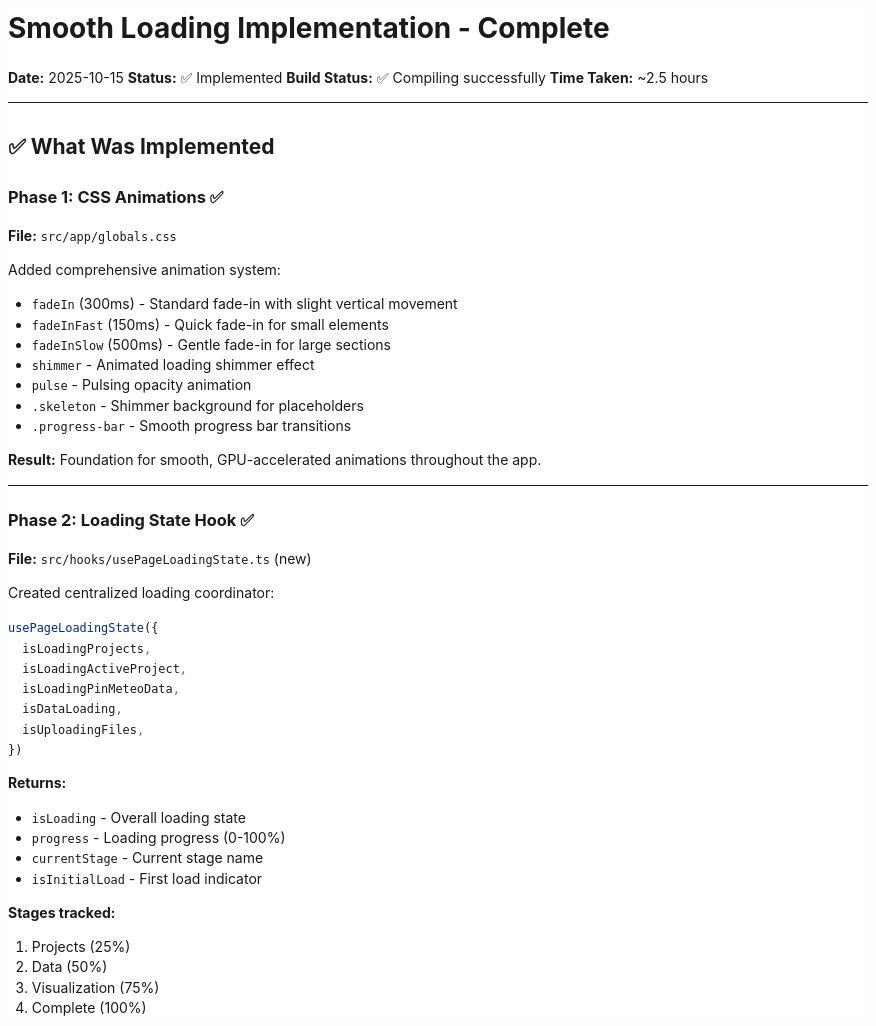 # Smooth Loading Implementation - Complete

**Date:** 2025-10-15
**Status:** ✅ Implemented
**Build Status:** ✅ Compiling successfully
**Time Taken:** ~2.5 hours

---

## ✅ What Was Implemented

### **Phase 1: CSS Animations** ✅
**File:** `src/app/globals.css`

Added comprehensive animation system:
- `fadeIn` (300ms) - Standard fade-in with slight vertical movement
- `fadeInFast` (150ms) - Quick fade-in for small elements
- `fadeInSlow` (500ms) - Gentle fade-in for large sections
- `shimmer` - Animated loading shimmer effect
- `pulse` - Pulsing opacity animation
- `.skeleton` - Shimmer background for placeholders
- `.progress-bar` - Smooth progress bar transitions

**Result:** Foundation for smooth, GPU-accelerated animations throughout the app.

---

### **Phase 2: Loading State Hook** ✅
**File:** `src/hooks/usePageLoadingState.ts` (new)

Created centralized loading coordinator:
```typescript
usePageLoadingState({
  isLoadingProjects,
  isLoadingActiveProject,
  isLoadingPinMeteoData,
  isDataLoading,
  isUploadingFiles,
})
```

**Returns:**
- `isLoading` - Overall loading state
- `progress` - Loading progress (0-100%)
- `currentStage` - Current stage name
- `isInitialLoad` - First load indicator

**Stages tracked:**
1. Projects (25%)
2. Data (50%)
3. Visualization (75%)
4. Complete (100%)
